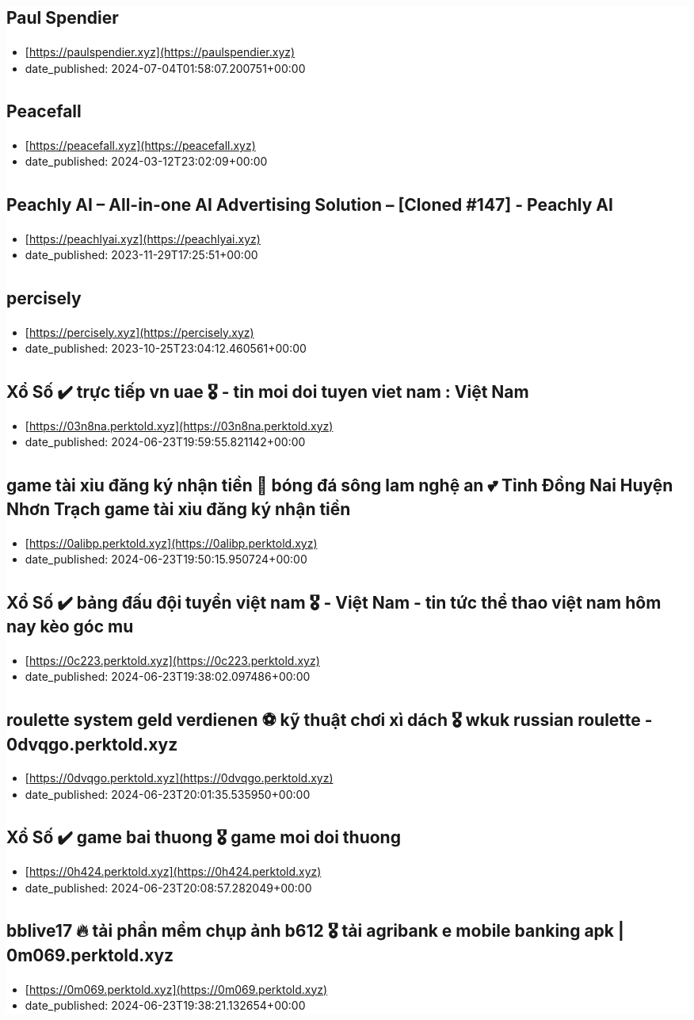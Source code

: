  ## Paul Spendier
 - [https://paulspendier.xyz](https://paulspendier.xyz)
 - date_published: 2024-07-04T01:58:07.200751+00:00

 ## Peacefall
 - [https://peacefall.xyz](https://peacefall.xyz)
 - date_published: 2024-03-12T23:02:09+00:00

 ## Peachly AI – All-in-one AI Advertising Solution – [Cloned #147] - Peachly AI
 - [https://peachlyai.xyz](https://peachlyai.xyz)
 - date_published: 2023-11-29T17:25:51+00:00

 ## percisely
 - [https://percisely.xyz](https://percisely.xyz)
 - date_published: 2023-10-25T23:04:12.460561+00:00

 ## Xổ Số ✔️ trực tiếp vn uae 🎖️ - tin moi doi tuyen viet nam : Việt Nam
 - [https://03n8na.perktold.xyz](https://03n8na.perktold.xyz)
 - date_published: 2024-06-23T19:59:55.821142+00:00

 ## game tài xỉu đăng ký nhận tiền 🌱 bóng đá sông lam nghệ an 💕 ﻿Tỉnh Đồng Nai Huyện Nhơn Trạch game tài xỉu đăng ký nhận tiền
 - [https://0alibp.perktold.xyz](https://0alibp.perktold.xyz)
 - date_published: 2024-06-23T19:50:15.950724+00:00

 ## Xổ Số ✔️ bảng đấu đội tuyển việt nam 🎖️ - Việt Nam - tin tức thể thao việt nam hôm nay kèo góc mu
 - [https://0c223.perktold.xyz](https://0c223.perktold.xyz)
 - date_published: 2024-06-23T19:38:02.097486+00:00

 ## roulette system geld verdienen ⚽ kỹ thuật chơi xì dách 🎖️ wkuk russian roulette - 0dvqgo.perktold.xyz
 - [https://0dvqgo.perktold.xyz](https://0dvqgo.perktold.xyz)
 - date_published: 2024-06-23T20:01:35.535950+00:00

 ## Xổ Số ✔️ game bai thuong 🎖️ game moi doi thuong
 - [https://0h424.perktold.xyz](https://0h424.perktold.xyz)
 - date_published: 2024-06-23T20:08:57.282049+00:00

 ## bblive17 🔥 tải phần mềm chụp ảnh b612 🎖️ tải agribank e mobile banking apk | 0m069.perktold.xyz
 - [https://0m069.perktold.xyz](https://0m069.perktold.xyz)
 - date_published: 2024-06-23T19:38:21.132654+00:00
